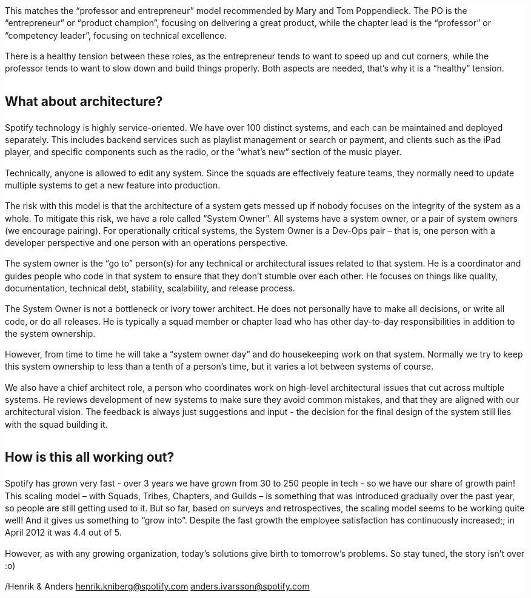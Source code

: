 This matches the “professor and entrepreneur” model recommended by Mary and Tom Poppendieck. The PO is the “entrepreneur” or “product champion”, focusing on delivering a great product, while the chapter lead is the “professor” or “competency leader”, focusing on technical excellence.

There is a healthy tension between these roles, as the entrepreneur tends to want to speed up and cut corners, while the professor tends to want to slow down and build things properly. Both aspects are needed,
that’s why it is a “healthy” tension.

## What about architecture?

Spotify technology is highly service-­oriented. We have over 100 distinct systems, and each can be maintained and deployed separately. This includes backend services such as playlist management or
search or payment, and clients such as the iPad player, and specific components such as the radio, or the “what’s new” section of the music player.

Technically, anyone is allowed to edit any system. Since the squads are effectively feature teams, they normally need to update multiple systems to get a new feature into production.

The risk with this model is that the architecture of a system gets messed up if nobody focuses on the integrity of the system as a whole.
To mitigate this risk, we have a role called “System Owner”. All systems have a system owner, or a pair of system owners (we encourage pairing). For operationally critical systems, the System Owner is a Dev-­Ops pair – that is, one person with a developer perspective and one person with an operations perspective.

The system owner is the “go to” person(s) for any technical or architectural issues related to that system.
He is a coordinator and guides people who code in that system to ensure that they don’t stumble over each other. He focuses on things like quality, documentation, technical debt, stability, scalability, and release process.

The System Owner is not a bottleneck or ivory tower architect. He does not personally have to make all decisions, or write all code, or do all releases. He is typically a squad member or chapter lead who has other day-­to-­day responsibilities in addition to the system ownership.

However, from time to time he will take a “system owner day” and do housekeeping work on that system. Normally we try to keep this system
ownership to less than a tenth of a person’s time, but it varies a lot between systems of course.

We also have a chief architect role, a person who coordinates work on high-­level architectural issues that cut across multiple systems. He reviews development of new systems to make sure they avoid common mistakes, and that they are aligned with our architectural vision. The feedback is always just suggestions and input -­ the decision for the final design of the system still lies with the squad building it.

## How is this all working out?

Spotify has grown very fast -­ over 3 years we have grown from 30 to 250 people in tech -­ so we have our share of growth pain! This scaling model – with Squads, Tribes, Chapters, and Guilds – is something that
was introduced gradually over the past year, so people are still getting used to it. But so far, based on surveys and retrospectives, the scaling model seems to be working quite well! And it gives us something to “grow into”. Despite the fast growth the employee satisfaction has continuously increased;; in April 2012 it
was 4.4 out of 5.

However, as with any growing organization, today’s solutions give birth to tomorrow’s problems. So stay tuned, the story isn’t over :o)

/Henrik & Anders
henrik.kniberg@spotify.com
anders.ivarsson@spotify.com